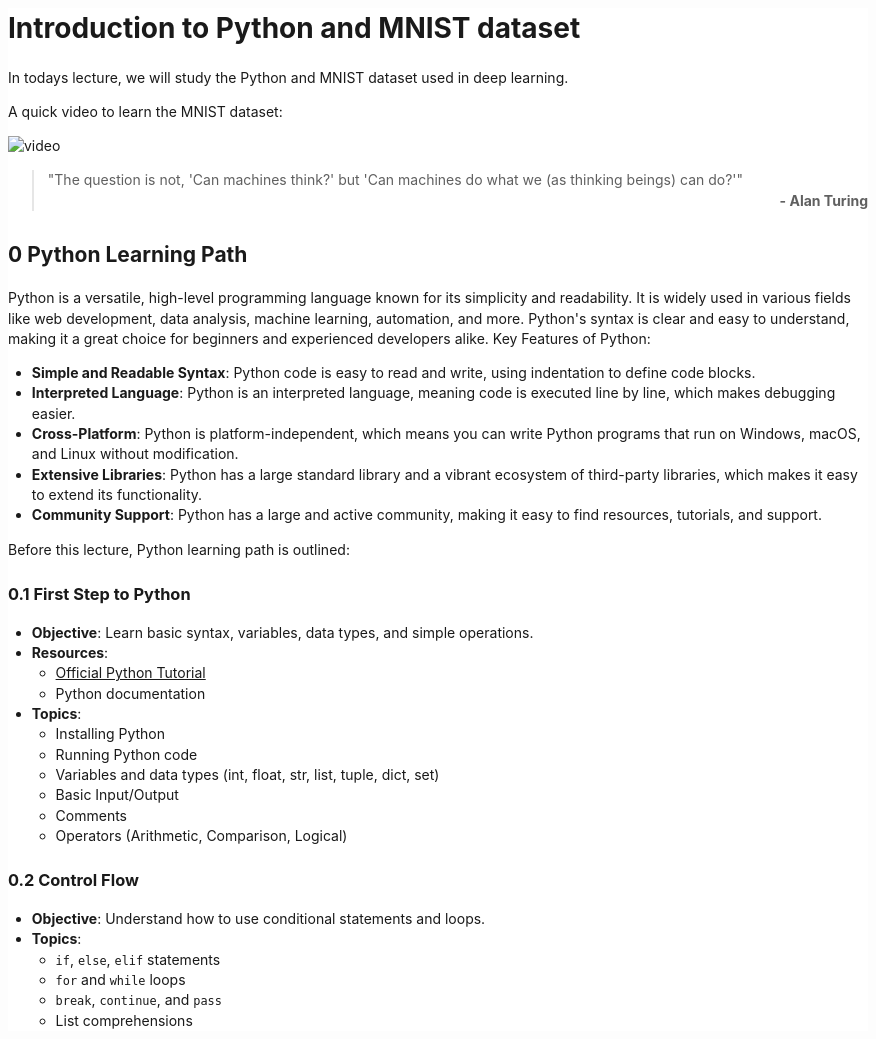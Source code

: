 # Introduction to Python and MNIST dataset

In todays lecture, we will study the Python and MNIST dataset used in deep learning.

A quick video to learn the MNIST dataset:

![video](https://www.bilibili.com/video/BV17m41127Kh)

> "The question is not, 'Can machines think?' but 'Can machines do what we (as thinking beings) can do?'" <br/><span style="display: block; text-align: right; font-weight: bold;">- <strong>Alan Turing</strong></span>

## 0 Python Learning Path
Python is a versatile, high-level programming language known for its simplicity and readability. It is widely used in various fields like web development, data analysis, machine learning, automation, and more. Python's syntax is clear and easy to understand, making it a great choice for beginners and experienced developers alike.
Key Features of Python:
- **Simple and Readable Syntax**: Python code is easy to read and write, using indentation to define code blocks.
- **Interpreted Language**: Python is an interpreted language, meaning code is executed line by line, which makes debugging easier.
- **Cross-Platform**: Python is platform-independent, which means you can write Python programs that run on Windows, macOS, and Linux without modification.
- **Extensive Libraries**: Python has a large standard library and a vibrant ecosystem of third-party libraries, which makes it easy to extend its functionality.
- **Community Support**: Python has a large and active community, making it easy to find resources, tutorials, and support.

Before this lecture, Python learning path is outlined:

### 0.1 First Step to Python
   - **Objective**: Learn basic syntax, variables, data types, and simple operations.
   - **Resources**:
     - [Official Python Tutorial](https://docs.python.org/3/tutorial/)
     - Python documentation
   - **Topics**:
     - Installing Python
     - Running Python code
     - Variables and data types (int, float, str, list, tuple, dict, set)
     - Basic Input/Output
     - Comments
     - Operators (Arithmetic, Comparison, Logical)

### 0.2 Control Flow
   - **Objective**: Understand how to use conditional statements and loops.
   - **Topics**:
     - `if`, `else`, `elif` statements
     - `for` and `while` loops
     - `break`, `continue`, and `pass`
     - List comprehensions
